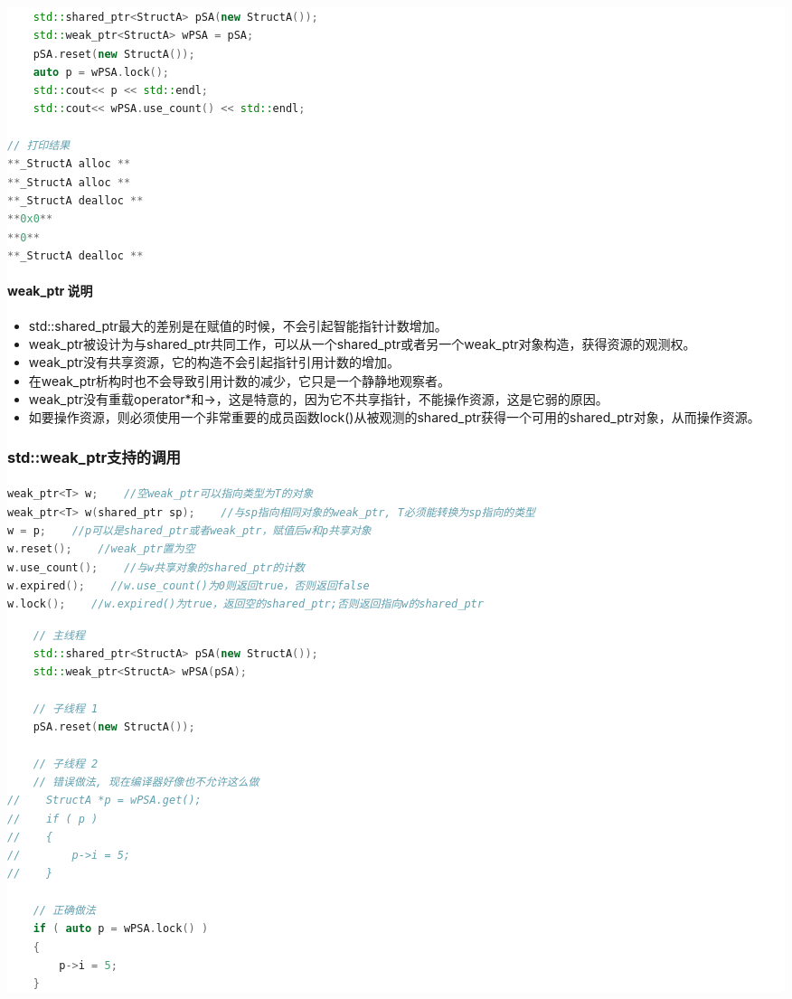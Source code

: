 ```C++
    std::shared_ptr<StructA> pSA(new StructA());
    std::weak_ptr<StructA> wPSA = pSA;
    pSA.reset(new StructA());
    auto p = wPSA.lock();
    std::cout<< p << std::endl;
    std::cout<< wPSA.use_count() << std::endl;

// 打印结果
**_StructA alloc **
**_StructA alloc **
**_StructA dealloc **
**0x0**
**0**
**_StructA dealloc **
```

#### weak_ptr 说明
- std::shared_ptr最大的差别是在赋值的时候，不会引起智能指针计数增加。
- weak_ptr被设计为与shared_ptr共同工作，可以从一个shared_ptr或者另一个weak_ptr对象构造，获得资源的观测权。
- weak_ptr没有共享资源，它的构造不会引起指针引用计数的增加。
- 在weak_ptr析构时也不会导致引用计数的减少，它只是一个静静地观察者。
- weak_ptr没有重载operator*和->，这是特意的，因为它不共享指针，不能操作资源，这是它弱的原因。
- 如要操作资源，则必须使用一个非常重要的成员函数lock()从被观测的shared_ptr获得一个可用的shared_ptr对象，从而操作资源。

### std::weak_ptr支持的调用
```C++
weak_ptr<T> w;    //空weak_ptr可以指向类型为T的对象
weak_ptr<T> w(shared_ptr sp);    //与sp指向相同对象的weak_ptr, T必须能转换为sp指向的类型
w = p;    //p可以是shared_ptr或者weak_ptr，赋值后w和p共享对象
w.reset();    //weak_ptr置为空
w.use_count();    //与w共享对象的shared_ptr的计数
w.expired();    //w.use_count()为0则返回true，否则返回false
w.lock();    //w.expired()为true，返回空的shared_ptr;否则返回指向w的shared_ptr
```

```C++
    // 主线程
    std::shared_ptr<StructA> pSA(new StructA());
    std::weak_ptr<StructA> wPSA(pSA);
    
    // 子线程 1
    pSA.reset(new StructA());
    
    // 子线程 2
    // 错误做法, 现在编译器好像也不允许这么做
//    StructA *p = wPSA.get();
//    if ( p )
//    {
//        p->i = 5;
//    }
    
    // 正确做法
    if ( auto p = wPSA.lock() )
    {
        p->i = 5;
    }
```
